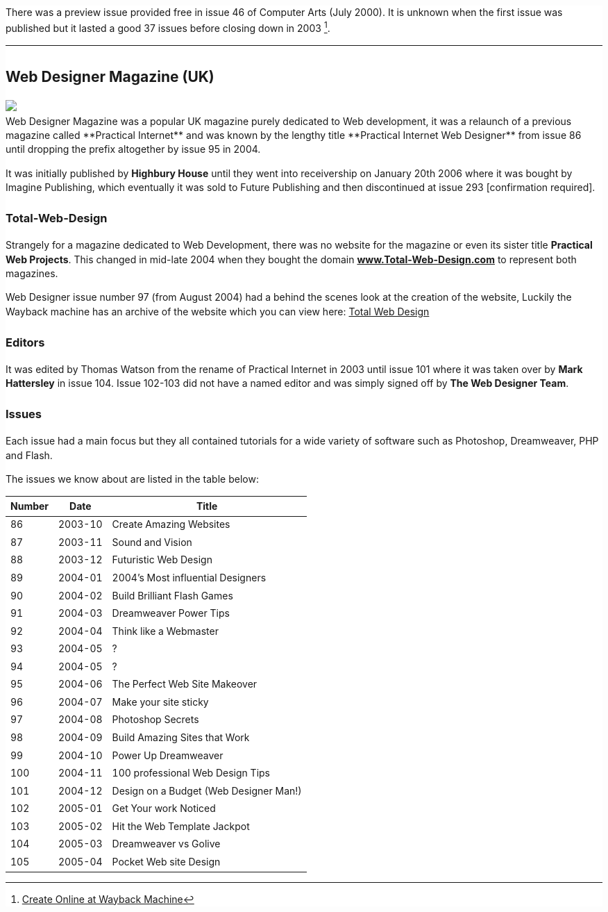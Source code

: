 There was a preview issue provided free in issue 46 of Computer Arts (July 2000). It is unknown when the first issue was published but it lasted a good 37 issues before closing down in 2003 [^5].
 </div>
</section> 

---
## Web Designer Magazine (UK)
<section class="postSection">
    <img src="/public/images/magazines/Web Designer.jpg" class="wow slideInLeft postImage" style="width:200px" />

 <div markdown="1" class="rr-post-markdown">
Web Designer Magazine was a popular UK magazine purely dedicated to Web development, it was a relaunch of a previous magazine called **Practical Internet** and was known by the lengthy title **Practical Internet Web Designer** from issue 86 until dropping the prefix altogether by issue 95 in 2004.

It was initially published by **Highbury House** until they went into receivership on January 20th 2006 where it was bought by Imagine Publishing, which eventually it was sold to Future Publishing and then discontinued at issue 293 [confirmation required].
 </div>
</section> 


### Total-Web-Design
Strangely for a magazine dedicated to Web Development, there was no website for the magazine or even its sister title **Practical Web Projects**. This changed in mid-late 2004 when they bought the domain **www.Total-Web-Design.com** to represent both magazines.

Web Designer issue number 97 (from August 2004) had a behind the scenes look at the creation of the website, Luckily the Wayback machine has an archive of the website which you can view here: 
[Total Web Design](https://web.archive.org/web/20040730202310/http://www.total-web-design.com/) 

### Editors
It was edited by Thomas Watson from the rename of Practical Internet in 2003 until issue 101 where it was taken over by **Mark Hattersley** in issue 104. Issue 102-103 did not have a named editor and was simply signed off by **The Web Designer Team**.

### Issues
Each issue had a main focus but they all contained tutorials for a wide variety of software such as Photoshop, Dreamweaver, PHP and Flash.

The issues we know about are listed in the table below:

Number | Date | Title
---|---|---
86 | 2003-10 | Create Amazing Websites
87 | 2003-11 | Sound and Vision
88 | 2003-12 | Futuristic Web Design
89 | 2004-01 | 2004’s Most influential Designers
90 | 2004-02 | Build Brilliant Flash Games
91 | 2004-03 | Dreamweaver Power Tips
92 | 2004-04 | Think like a Webmaster
93 | 2004-05 | ?
94 | 2004-05 | ?
95 | 2004-06 | The Perfect Web Site Makeover
96 | 2004-07 | Make your site sticky
97 | 2004-08 | Photoshop Secrets
98 | 2004-09 | Build Amazing Sites that Work
99 | 2004-10 | Power Up Dreamweaver
100 | 2004-11 | 100 professional Web Design Tips
101 | 2004-12 | Design on a Budget (Web Designer Man!)
102 | 2005-01 | Get Your work Noticed
103 | 2005-02 | Hit the Web Template Jackpot
104 | 2005-03 | Dreamweaver vs Golive
105 | 2005-04 | Pocket Web site Design

[^1]: [Computer Arts Shuts Down - Aestetik](https://www.aestetikdesign.com/computer-arts-shuts-down/)
[^2]: [The Journal of Computer Game Design - Interactive Storytelling Tools for Writers - Chris Crawford](https://www.erasmatazz.com/library/the-journal-of-computer/index.html)
[^3]: Edge File Volume 1 Bookazine (2006)
[^4]: [Volume 1 of JCGD](https://www.erasmatazz.com/library/the-journal-of-computer/jcgd-volume-1/jcgd-volume-1-1-junejuly.html)
[^5]: [Create Online at Wayback Machine](https://web.archive.org/web/20030327071600/http://createonline.co.uk/)